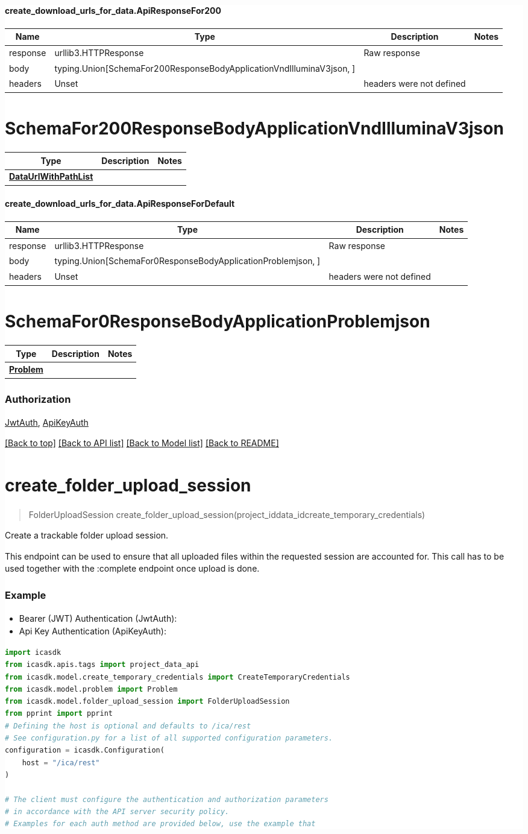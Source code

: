 #### create_download_urls_for_data.ApiResponseFor200
Name | Type | Description  | Notes
------------- | ------------- | ------------- | -------------
response | urllib3.HTTPResponse | Raw response |
body | typing.Union[SchemaFor200ResponseBodyApplicationVndIlluminaV3json, ] |  |
headers | Unset | headers were not defined |

# SchemaFor200ResponseBodyApplicationVndIlluminaV3json
Type | Description  | Notes
------------- | ------------- | -------------
[**DataUrlWithPathList**](../../models/DataUrlWithPathList.md) |  | 


#### create_download_urls_for_data.ApiResponseForDefault
Name | Type | Description  | Notes
------------- | ------------- | ------------- | -------------
response | urllib3.HTTPResponse | Raw response |
body | typing.Union[SchemaFor0ResponseBodyApplicationProblemjson, ] |  |
headers | Unset | headers were not defined |

# SchemaFor0ResponseBodyApplicationProblemjson
Type | Description  | Notes
------------- | ------------- | -------------
[**Problem**](../../models/Problem.md) |  | 


### Authorization

[JwtAuth](../../../README.md#JwtAuth), [ApiKeyAuth](../../../README.md#ApiKeyAuth)

[[Back to top]](#__pageTop) [[Back to API list]](../../../README.md#documentation-for-api-endpoints) [[Back to Model list]](../../../README.md#documentation-for-models) [[Back to README]](../../../README.md)

# **create_folder_upload_session**
<a name="create_folder_upload_session"></a>
> FolderUploadSession create_folder_upload_session(project_iddata_idcreate_temporary_credentials)

Create a trackable folder upload session.

This endpoint can be used to ensure that all uploaded files within the requested session are accounted for. This call has to be used together with the :complete endpoint once upload is done.

### Example

* Bearer (JWT) Authentication (JwtAuth):
* Api Key Authentication (ApiKeyAuth):
```python
import icasdk
from icasdk.apis.tags import project_data_api
from icasdk.model.create_temporary_credentials import CreateTemporaryCredentials
from icasdk.model.problem import Problem
from icasdk.model.folder_upload_session import FolderUploadSession
from pprint import pprint
# Defining the host is optional and defaults to /ica/rest
# See configuration.py for a list of all supported configuration parameters.
configuration = icasdk.Configuration(
    host = "/ica/rest"
)

# The client must configure the authentication and authorization parameters
# in accordance with the API server security policy.
# Examples for each auth method are provided below, use the example that
```